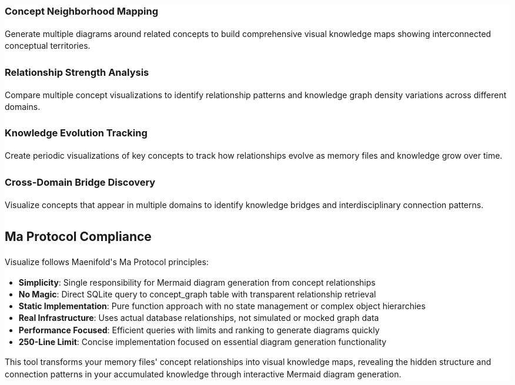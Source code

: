 ### Concept Neighborhood Mapping
Generate multiple diagrams around related concepts to build comprehensive visual knowledge maps showing interconnected conceptual territories.

### Relationship Strength Analysis
Compare multiple concept visualizations to identify relationship patterns and knowledge graph density variations across different domains.

### Knowledge Evolution Tracking
Create periodic visualizations of key concepts to track how relationships evolve as memory files and knowledge grow over time.

### Cross-Domain Bridge Discovery
Visualize concepts that appear in multiple domains to identify knowledge bridges and interdisciplinary connection patterns.

## Ma Protocol Compliance

Visualize follows Maenifold's Ma Protocol principles:
- **Simplicity**: Single responsibility for Mermaid diagram generation from concept relationships
- **No Magic**: Direct SQLite query to concept_graph table with transparent relationship retrieval  
- **Static Implementation**: Pure function approach with no state management or complex object hierarchies
- **Real Infrastructure**: Uses actual database relationships, not simulated or mocked graph data
- **Performance Focused**: Efficient queries with limits and ranking to generate diagrams quickly
- **250-Line Limit**: Concise implementation focused on essential diagram generation functionality

This tool transforms your memory files' concept relationships into visual knowledge maps, revealing the hidden structure and connection patterns in your accumulated knowledge through interactive Mermaid diagram generation.